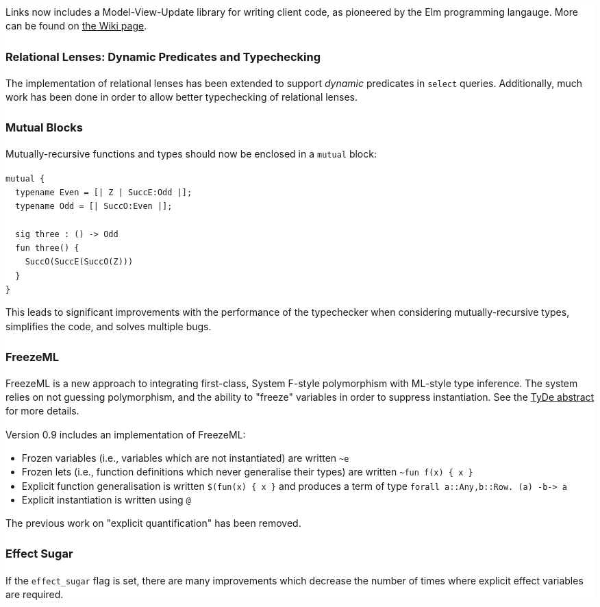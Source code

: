 Links now includes a Model-View-Update library for writing client code, as
pioneered by the Elm programming langauge. More can be found on
[the Wiki page](https://github.com/links-lang/links/wiki/Model-View-Update-(Elm-Architecture)).

### Relational Lenses: Dynamic Predicates and Typechecking

The implementation of relational lenses has been extended to support _dynamic_
predicates in `select` queries. Additionally, much work has been done in order
to allow better typechecking of relational lenses.

### Mutual Blocks

Mutually-recursive functions and types should now be enclosed in a `mutual`
block:

```
mutual {
  typename Even = [| Z | SuccE:Odd |];
  typename Odd = [| SuccO:Even |];

  sig three : () -> Odd
  fun three() {
    SuccO(SuccE(SuccO(Z)))
  }
}
```

This leads to significant improvements with the performance of the typechecker
when considering mutually-recursive types, simplifies the code, and solves
multiple bugs.

### FreezeML

FreezeML is a new approach to integrating first-class, System F-style
polymorphism with ML-style type inference. The system relies on not guessing
polymorphism, and the ability to "freeze" variables in order to suppress
instantiation. See the [TyDe abstract](http://tydeworkshop.org/2019-abstracts/paper19.pdf) for more details.

Version 0.9 includes an implementation of FreezeML:

  - Frozen variables (i.e., variables which are not instantiated) are written
    `~e`
  - Frozen lets (i.e., function definitions which never generalise their types)
    are written `~fun f(x) { x }`
  - Explicit function generalisation is written `$(fun(x) { x }` and produces a
    term of type `forall a::Any,b::Row. (a) -b-> a`
  - Explicit instantiation is written using `@`

The previous work on "explicit quantification" has been removed.

### Effect Sugar

If the `effect_sugar` flag is set, there are many improvements which decrease
the number of times where explicit effect variables are required.
